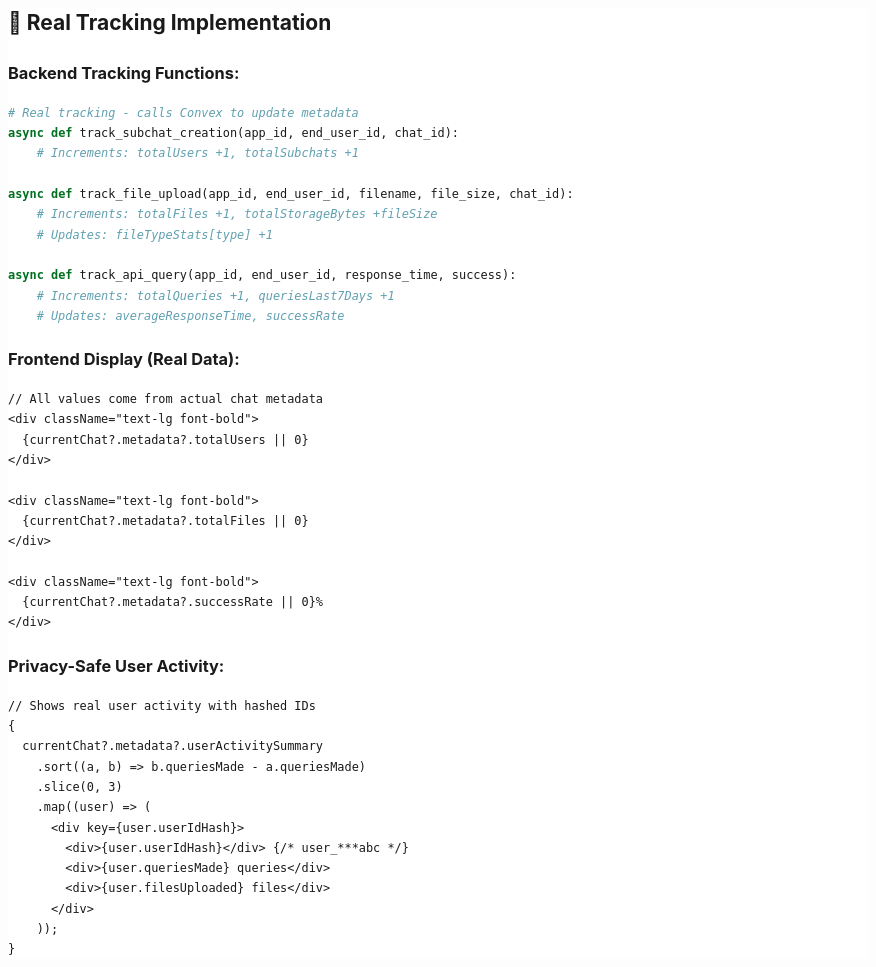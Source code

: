 ## 🔧 **Real Tracking Implementation**

### **Backend Tracking Functions:**

```python
# Real tracking - calls Convex to update metadata
async def track_subchat_creation(app_id, end_user_id, chat_id):
    # Increments: totalUsers +1, totalSubchats +1

async def track_file_upload(app_id, end_user_id, filename, file_size, chat_id):
    # Increments: totalFiles +1, totalStorageBytes +fileSize
    # Updates: fileTypeStats[type] +1

async def track_api_query(app_id, end_user_id, response_time, success):
    # Increments: totalQueries +1, queriesLast7Days +1
    # Updates: averageResponseTime, successRate
```

### **Frontend Display (Real Data):**

```tsx
// All values come from actual chat metadata
<div className="text-lg font-bold">
  {currentChat?.metadata?.totalUsers || 0}
</div>

<div className="text-lg font-bold">
  {currentChat?.metadata?.totalFiles || 0}
</div>

<div className="text-lg font-bold">
  {currentChat?.metadata?.successRate || 0}%
</div>
```

### **Privacy-Safe User Activity:**

```tsx
// Shows real user activity with hashed IDs
{
  currentChat?.metadata?.userActivitySummary
    .sort((a, b) => b.queriesMade - a.queriesMade)
    .slice(0, 3)
    .map((user) => (
      <div key={user.userIdHash}>
        <div>{user.userIdHash}</div> {/* user_***abc */}
        <div>{user.queriesMade} queries</div>
        <div>{user.filesUploaded} files</div>
      </div>
    ));
}
```
